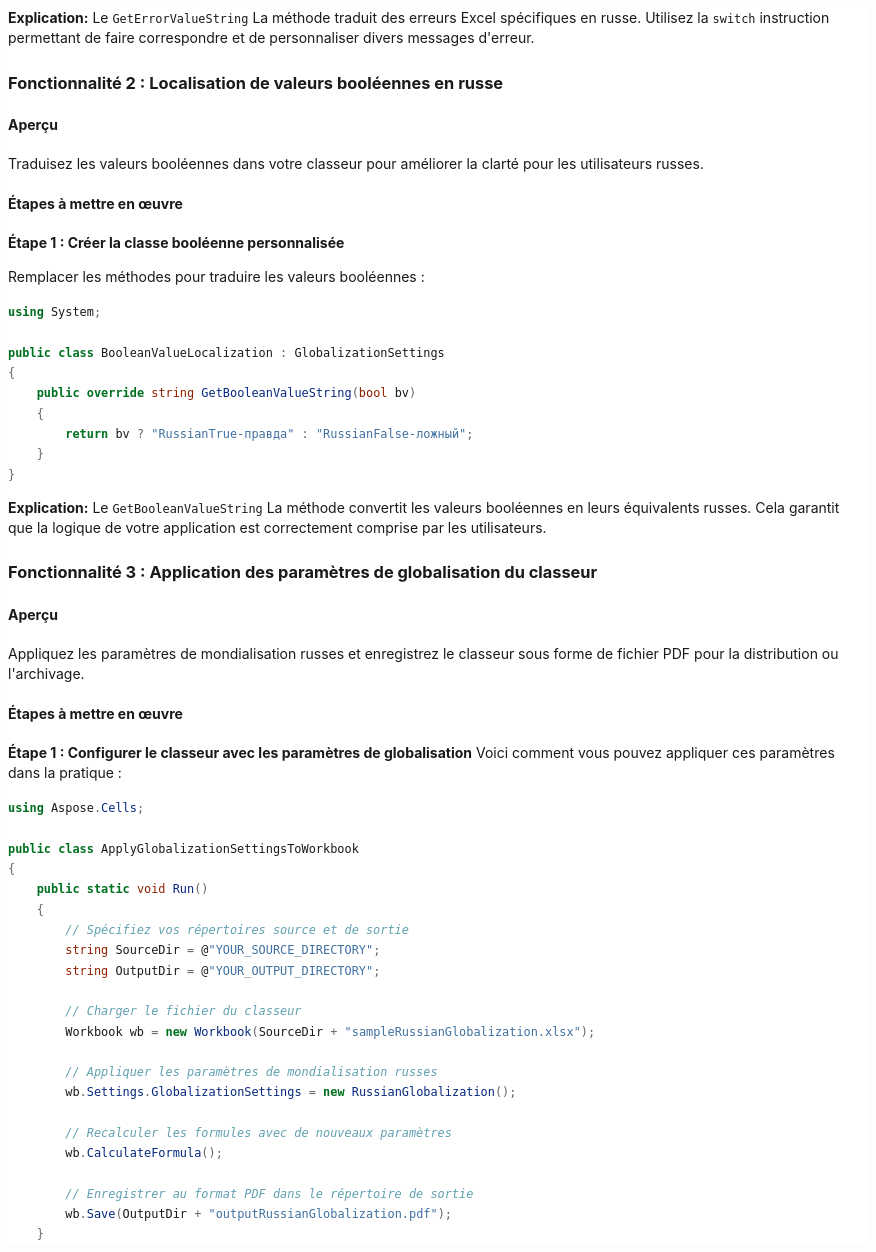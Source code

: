 **Explication:**
Le `GetErrorValueString` La méthode traduit des erreurs Excel spécifiques en russe. Utilisez la `switch` instruction permettant de faire correspondre et de personnaliser divers messages d'erreur.

### Fonctionnalité 2 : Localisation de valeurs booléennes en russe

#### Aperçu
Traduisez les valeurs booléennes dans votre classeur pour améliorer la clarté pour les utilisateurs russes.

#### Étapes à mettre en œuvre

**Étape 1 : Créer la classe booléenne personnalisée**

Remplacer les méthodes pour traduire les valeurs booléennes :
```csharp
using System;

public class BooleanValueLocalization : GlobalizationSettings
{
    public override string GetBooleanValueString(bool bv)
    {
        return bv ? "RussianTrue-правда" : "RussianFalse-ложный";
    }
}
```

**Explication:**
Le `GetBooleanValueString` La méthode convertit les valeurs booléennes en leurs équivalents russes. Cela garantit que la logique de votre application est correctement comprise par les utilisateurs.

### Fonctionnalité 3 : Application des paramètres de globalisation du classeur

#### Aperçu
Appliquez les paramètres de mondialisation russes et enregistrez le classeur sous forme de fichier PDF pour la distribution ou l'archivage.

#### Étapes à mettre en œuvre

**Étape 1 : Configurer le classeur avec les paramètres de globalisation**
Voici comment vous pouvez appliquer ces paramètres dans la pratique :
```csharp
using Aspose.Cells;

public class ApplyGlobalizationSettingsToWorkbook
{
    public static void Run()
    {
        // Spécifiez vos répertoires source et de sortie
        string SourceDir = @"YOUR_SOURCE_DIRECTORY";
        string OutputDir = @"YOUR_OUTPUT_DIRECTORY";

        // Charger le fichier du classeur
        Workbook wb = new Workbook(SourceDir + "sampleRussianGlobalization.xlsx");

        // Appliquer les paramètres de mondialisation russes
        wb.Settings.GlobalizationSettings = new RussianGlobalization();

        // Recalculer les formules avec de nouveaux paramètres
        wb.CalculateFormula();

        // Enregistrer au format PDF dans le répertoire de sortie
        wb.Save(OutputDir + "outputRussianGlobalization.pdf");
    }
```